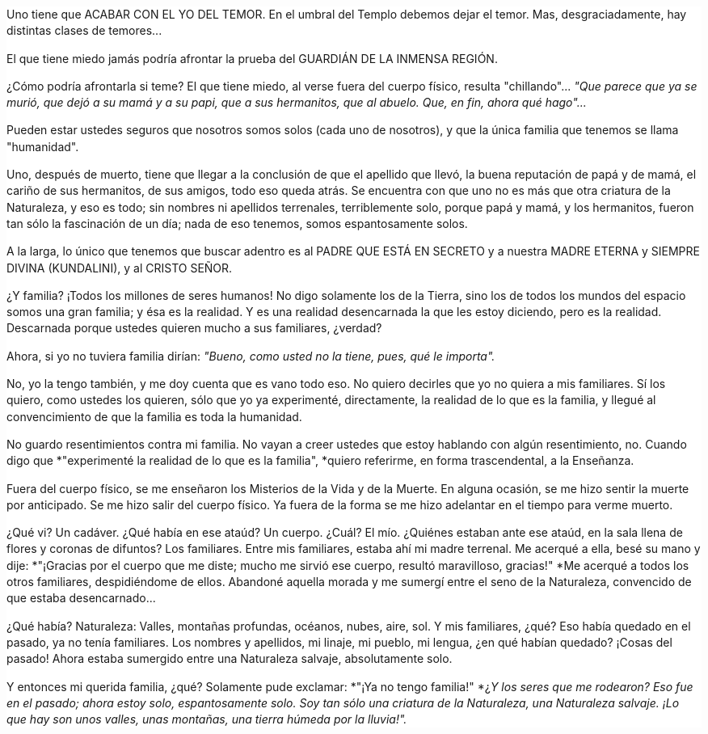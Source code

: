 Uno tiene que ACABAR CON EL YO DEL TEMOR. En el umbral del Templo debemos dejar el temor. Mas, desgraciadamente, hay distintas clases de temores...

El que tiene miedo jamás podría afrontar la prueba del GUARDIÁN DE LA INMENSA REGIÓN.

¿Cómo podría afrontarla si teme? El que tiene miedo, al verse fuera del cuerpo físico, resulta "chillando"... *"Que parece que ya se murió, que dejó a su mamá y a su papi, que a sus hermanitos, que al abuelo. Que, en fin, ahora qué hago"...*

Pueden estar ustedes seguros que nosotros somos solos (cada uno de nosotros), y que la única familia que tenemos se llama "humanidad".

Uno, después de muerto, tiene que llegar a la conclusión de que el apellido que llevó, la buena reputación de papá y de mamá, el cariño de sus hermanitos, de sus amigos, todo eso queda atrás. Se encuentra con que uno no es más que otra criatura de la Naturaleza, y eso es todo; sin nombres ni apellidos terrenales, terriblemente solo, porque papá y mamá, y los hermanitos, fueron tan sólo la fascinación de un día; nada de eso tenemos, somos espantosamente solos.

A la larga, lo único que tenemos que buscar adentro es al PADRE QUE ESTÁ EN SECRETO y a nuestra MADRE ETERNA y SIEMPRE DIVINA (KUNDALINI), y al CRISTO SEÑOR.

¿Y familia? ¡Todos los millones de seres humanos! No digo solamente los de la Tierra, sino los de todos los mundos del espacio somos una gran familia; y ésa es la realidad. Y es una realidad desencarnada la que les estoy diciendo, pero es la realidad. Descarnada porque ustedes quieren mucho a sus familiares, ¿verdad?

Ahora, si yo no tuviera familia dirían: *"Bueno, como usted no la tiene, pues, qué le importa".*

No, yo la tengo también, y me doy cuenta que es vano todo eso. No quiero decirles que yo no quiera a mis familiares. Sí los quiero, como ustedes los quieren, sólo que yo ya experimenté, directamente, la realidad de lo que es la familia, y llegué al convencimiento de que la familia es toda la humanidad.

No guardo resentimientos contra mi familia. No vayan a creer ustedes que estoy hablando con algún resentimiento, no. Cuando digo que *"experimenté la realidad de lo que es la familia", *quiero referirme, en forma trascendental, a la Enseñanza.

Fuera del cuerpo físico, se me enseñaron los Misterios de la Vida y de la Muerte. En alguna ocasión, se me hizo sentir la muerte por anticipado. Se me hizo salir del cuerpo físico. Ya fuera de la forma se me hizo adelantar en el tiempo para verme muerto.

¿Qué vi? Un cadáver. ¿Qué había en ese ataúd? Un cuerpo. ¿Cuál? El mío. ¿Quiénes estaban ante ese ataúd, en la sala llena de flores y coronas de difuntos? Los familiares. Entre mis familiares, estaba ahí mi madre terrenal. Me acerqué a ella, besé su mano y dije: *"¡Gracias por el cuerpo que me diste; mucho me sirvió ese cuerpo, resultó maravilloso, gracias!" *Me acerqué a todos los otros familiares, despidiéndome de ellos. Abandoné aquella morada y me sumergí entre el seno de la Naturaleza, convencido de que estaba desencarnado...

¿Qué había? Naturaleza: Valles, montañas profundas, océanos, nubes, aire, sol. Y mis familiares, ¿qué? Eso había quedado en el pasado, ya no tenía familiares. Los nombres y apellidos, mi linaje, mi pueblo, mi lengua, ¿en qué habían quedado? ¡Cosas del pasado! Ahora estaba sumergido entre una Naturaleza salvaje, absolutamente solo.

Y entonces mi querida familia, ¿qué? Solamente pude exclamar: *"¡Ya no tengo familia!" *¿*Y los seres que me rodearon? Eso fue en el pasado; ahora estoy solo, espantosamente solo. Soy tan sólo una criatura de la Naturaleza, una Naturaleza salvaje. ¡Lo que hay son unos valles, unas montañas, una tierra húmeda por la lluvia!".*

